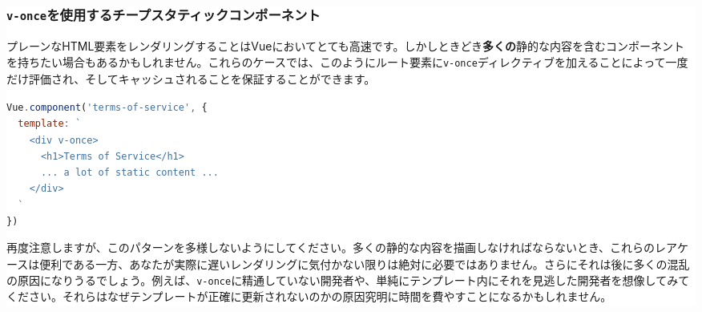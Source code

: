 ### `v-once`を使用するチープスタティックコンポーネント

プレーンなHTML要素をレンダリングすることはVueにおいてとても高速です。しかしときどき**多くの**静的な内容を含むコンポーネントを持ちたい場合もあるかもしれません。これらのケースでは、このようにルート要素に`v-once`ディレクティブを加えることによって一度だけ評価され、そしてキャッシュされることを保証することができます。

``` js
Vue.component('terms-of-service', {
  template: `
    <div v-once>
      <h1>Terms of Service</h1>
      ... a lot of static content ...
    </div>
  `
})
```

<p class="tip">再度注意しますが、このパターンを多様しないようにしてください。多くの静的な内容を描画しなければならないとき、これらのレアケースは便利である一方、あなたが実際に遅いレンダリングに気付かない限りは絶対に必要ではありません。さらにそれは後に多くの混乱の原因になりうるでしょう。例えば、<code>v-once</code>に精通していない開発者や、単純にテンプレート内にそれを見逃した開発者を想像してみてください。それらはなぜテンプレートが正確に更新されないのかの原因究明に時間を費やすことになるかもしれません。</p>
